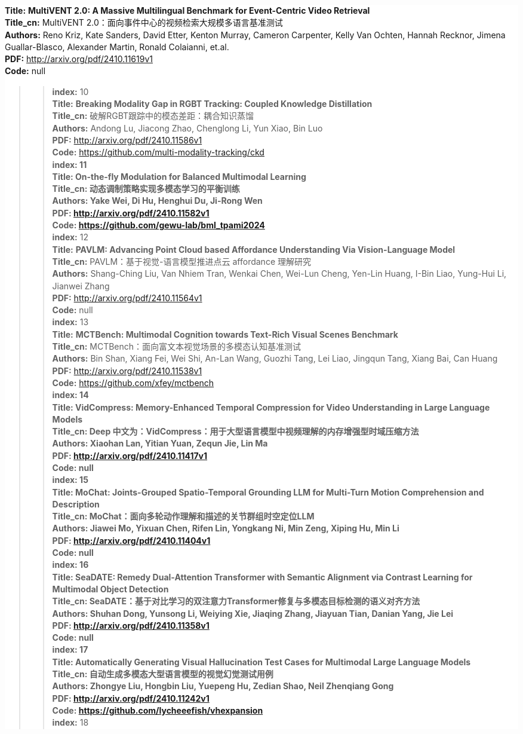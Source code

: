 **Title:** **MultiVENT 2.0: A Massive Multilingual Benchmark for Event-Centric Video   Retrieval**<br />
**Title_cn:** MultiVENT 2.0：面向事件中心的视频检索大规模多语言基准测试<br />
**Authors:** Reno Kriz, Kate Sanders, David Etter, Kenton Murray, Cameron Carpenter, Kelly Van Ochten, Hannah Recknor, Jimena Guallar-Blasco, Alexander Martin, Ronald Colaianni, et.al.<br />
**PDF:** <http://arxiv.org/pdf/2410.11619v1><br />
**Code:** null<br />
>>**index:** 10<br />
**Title:** **Breaking Modality Gap in RGBT Tracking: Coupled Knowledge Distillation**<br />
**Title_cn:** 破解RGBT跟踪中的模态差距：耦合知识蒸馏<br />
**Authors:** Andong Lu, Jiacong Zhao, Chenglong Li, Yun Xiao, Bin Luo<br />
**PDF:** <http://arxiv.org/pdf/2410.11586v1><br />
**Code:** <https://github.com/multi-modality-tracking/ckd>**<br />
>>**index:** 11<br />
**Title:** **On-the-fly Modulation for Balanced Multimodal Learning**<br />
**Title_cn:** 动态调制策略实现多模态学习的平衡训练<br />
**Authors:** Yake Wei, Di Hu, Henghui Du, Ji-Rong Wen<br />
**PDF:** <http://arxiv.org/pdf/2410.11582v1><br />
**Code:** <https://github.com/gewu-lab/bml_tpami2024>**<br />
>>**index:** 12<br />
**Title:** **PAVLM: Advancing Point Cloud based Affordance Understanding Via   Vision-Language Model**<br />
**Title_cn:** PAVLM：基于视觉-语言模型推进点云 affordance 理解研究<br />
**Authors:** Shang-Ching Liu, Van Nhiem Tran, Wenkai Chen, Wei-Lun Cheng, Yen-Lin Huang, I-Bin Liao, Yung-Hui Li, Jianwei Zhang<br />
**PDF:** <http://arxiv.org/pdf/2410.11564v1><br />
**Code:** null<br />
>>**index:** 13<br />
**Title:** **MCTBench: Multimodal Cognition towards Text-Rich Visual Scenes Benchmark**<br />
**Title_cn:** MCTBench：面向富文本视觉场景的多模态认知基准测试<br />
**Authors:** Bin Shan, Xiang Fei, Wei Shi, An-Lan Wang, Guozhi Tang, Lei Liao, Jingqun Tang, Xiang Bai, Can Huang<br />
**PDF:** <http://arxiv.org/pdf/2410.11538v1><br />
**Code:** <https://github.com/xfey/mctbench>**<br />
>>**index:** 14<br />
**Title:** **VidCompress: Memory-Enhanced Temporal Compression for Video   Understanding in Large Language Models**<br />
**Title_cn:** Deep  中文为：VidCompress：用于大型语言模型中视频理解的内存增强型时域压缩方法<br />
**Authors:** Xiaohan Lan, Yitian Yuan, Zequn Jie, Lin Ma<br />
**PDF:** <http://arxiv.org/pdf/2410.11417v1><br />
**Code:** null<br />
>>**index:** 15<br />
**Title:** **MoChat: Joints-Grouped Spatio-Temporal Grounding LLM for Multi-Turn   Motion Comprehension and Description**<br />
**Title_cn:** MoChat：面向多轮动作理解和描述的关节群组时空定位LLM<br />
**Authors:** Jiawei Mo, Yixuan Chen, Rifen Lin, Yongkang Ni, Min Zeng, Xiping Hu, Min Li<br />
**PDF:** <http://arxiv.org/pdf/2410.11404v1><br />
**Code:** null<br />
>>**index:** 16<br />
**Title:** **SeaDATE: Remedy Dual-Attention Transformer with Semantic Alignment via   Contrast Learning for Multimodal Object Detection**<br />
**Title_cn:** SeaDATE：基于对比学习的双注意力Transformer修复与多模态目标检测的语义对齐方法<br />
**Authors:** Shuhan Dong, Yunsong Li, Weiying Xie, Jiaqing Zhang, Jiayuan Tian, Danian Yang, Jie Lei<br />
**PDF:** <http://arxiv.org/pdf/2410.11358v1><br />
**Code:** null<br />
>>**index:** 17<br />
**Title:** **Automatically Generating Visual Hallucination Test Cases for Multimodal   Large Language Models**<br />
**Title_cn:** 自动生成多模态大型语言模型的视觉幻觉测试用例<br />
**Authors:** Zhongye Liu, Hongbin Liu, Yuepeng Hu, Zedian Shao, Neil Zhenqiang Gong<br />
**PDF:** <http://arxiv.org/pdf/2410.11242v1><br />
**Code:** <https://github.com/lycheeefish/vhexpansion>**<br />
>>**index:** 18<br />